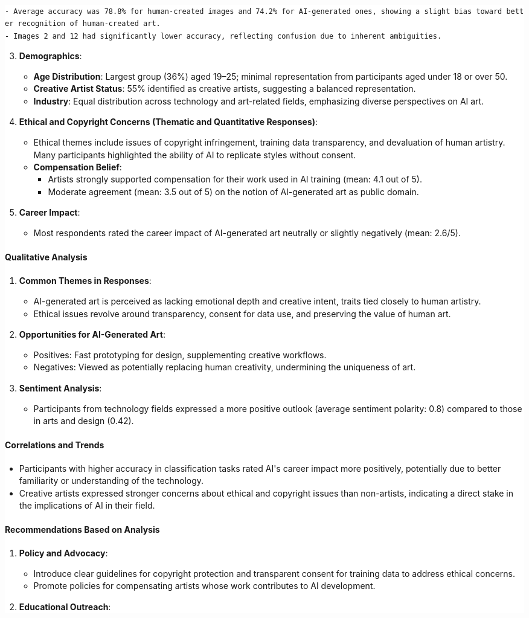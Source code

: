     - Average accuracy was 78.8% for human-created images and 74.2% for AI-generated ones, showing a slight bias toward better recognition of human-created art​​.
    - Images 2 and 12 had significantly lower accuracy, reflecting confusion due to inherent ambiguities​​.
3. **Demographics**:
    
    - **Age Distribution**: Largest group (36%) aged 19–25; minimal representation from participants aged under 18 or over 50​​.
    - **Creative Artist Status**: 55% identified as creative artists, suggesting a balanced representation​​.
    - **Industry**: Equal distribution across technology and art-related fields, emphasizing diverse perspectives on AI art​.
4. **Ethical and Copyright Concerns (Thematic and Quantitative Responses)**:
    
    - Ethical themes include issues of copyright infringement, training data transparency, and devaluation of human artistry. Many participants highlighted the ability of AI to replicate styles without consent​​.
    - **Compensation Belief**:
        - Artists strongly supported compensation for their work used in AI training (mean: 4.1 out of 5)​.
        - Moderate agreement (mean: 3.5 out of 5) on the notion of AI-generated art as public domain​.
5. **Career Impact**:
    
    - Most respondents rated the career impact of AI-generated art neutrally or slightly negatively (mean: 2.6/5)​​.

#### **Qualitative Analysis**

1. **Common Themes in Responses**:
    
    - AI-generated art is perceived as lacking emotional depth and creative intent, traits tied closely to human artistry​​.
    - Ethical issues revolve around transparency, consent for data use, and preserving the value of human art​.
2. **Opportunities for AI-Generated Art**:
    
    - Positives: Fast prototyping for design, supplementing creative workflows.
    - Negatives: Viewed as potentially replacing human creativity, undermining the uniqueness of art​​.
3. **Sentiment Analysis**:
    
    - Participants from technology fields expressed a more positive outlook (average sentiment polarity: 0.8) compared to those in arts and design (0.42)​.

#### **Correlations and Trends**

- Participants with higher accuracy in classification tasks rated AI's career impact more positively, potentially due to better familiarity or understanding of the technology​​.
- Creative artists expressed stronger concerns about ethical and copyright issues than non-artists, indicating a direct stake in the implications of AI in their field​.

#### **Recommendations Based on Analysis**

1. **Policy and Advocacy**:
    
    - Introduce clear guidelines for copyright protection and transparent consent for training data to address ethical concerns.
    - Promote policies for compensating artists whose work contributes to AI development.
2. **Educational Outreach**:
    